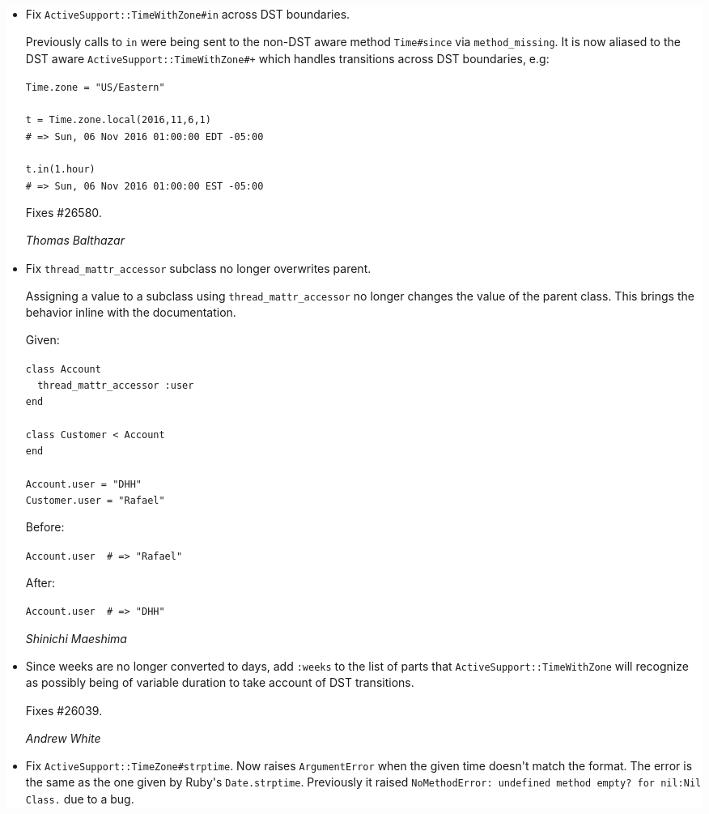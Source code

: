 *   Fix `ActiveSupport::TimeWithZone#in` across DST boundaries.

    Previously calls to `in` were being sent to the non-DST aware
    method `Time#since` via `method_missing`. It is now aliased to
    the DST aware `ActiveSupport::TimeWithZone#+` which handles
    transitions across DST boundaries, e.g:

        Time.zone = "US/Eastern"

        t = Time.zone.local(2016,11,6,1)
        # => Sun, 06 Nov 2016 01:00:00 EDT -05:00

        t.in(1.hour)
        # => Sun, 06 Nov 2016 01:00:00 EST -05:00

    Fixes #26580.

    *Thomas Balthazar*

*   Fix `thread_mattr_accessor` subclass no longer overwrites parent.

    Assigning a value to a subclass using `thread_mattr_accessor` no
    longer changes the value of the parent class. This brings the
    behavior inline with the documentation.

    Given:

        class Account
          thread_mattr_accessor :user
        end

        class Customer < Account
        end

        Account.user = "DHH"
        Customer.user = "Rafael"

    Before:

        Account.user  # => "Rafael"

    After:

        Account.user  # => "DHH"

    *Shinichi Maeshima*

*   Since weeks are no longer converted to days, add `:weeks` to the list of
    parts that `ActiveSupport::TimeWithZone` will recognize as possibly being
    of variable duration to take account of DST transitions.

    Fixes #26039.

    *Andrew White*

*   Fix `ActiveSupport::TimeZone#strptime`. Now raises `ArgumentError` when the
    given time doesn't match the format. The error is the same as the one given
    by Ruby's `Date.strptime`. Previously it raised
    `NoMethodError: undefined method empty? for nil:NilClass.` due to a bug.
